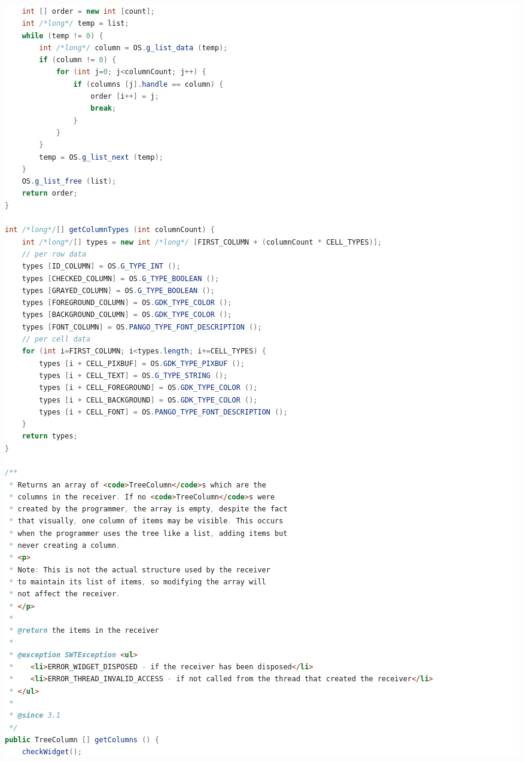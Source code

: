 ```java
	int [] order = new int [count];
	int /*long*/ temp = list;
	while (temp != 0) {
		int /*long*/ column = OS.g_list_data (temp);
		if (column != 0) {
			for (int j=0; j<columnCount; j++) {
				if (columns [j].handle == column) {
					order [i++] = j;
					break;
				}
			}
		}
		temp = OS.g_list_next (temp);
	}
	OS.g_list_free (list);
	return order;
}

int /*long*/[] getColumnTypes (int columnCount) {
	int /*long*/[] types = new int /*long*/ [FIRST_COLUMN + (columnCount * CELL_TYPES)];
	// per row data
	types [ID_COLUMN] = OS.G_TYPE_INT ();
	types [CHECKED_COLUMN] = OS.G_TYPE_BOOLEAN (); 
	types [GRAYED_COLUMN] = OS.G_TYPE_BOOLEAN ();
	types [FOREGROUND_COLUMN] = OS.GDK_TYPE_COLOR ();
	types [BACKGROUND_COLUMN] = OS.GDK_TYPE_COLOR ();
	types [FONT_COLUMN] = OS.PANGO_TYPE_FONT_DESCRIPTION ();
	// per cell data
	for (int i=FIRST_COLUMN; i<types.length; i+=CELL_TYPES) {
		types [i + CELL_PIXBUF] = OS.GDK_TYPE_PIXBUF ();
		types [i + CELL_TEXT] = OS.G_TYPE_STRING ();
		types [i + CELL_FOREGROUND] = OS.GDK_TYPE_COLOR ();
		types [i + CELL_BACKGROUND] = OS.GDK_TYPE_COLOR ();
		types [i + CELL_FONT] = OS.PANGO_TYPE_FONT_DESCRIPTION ();
	}
	return types;
}

/**
 * Returns an array of <code>TreeColumn</code>s which are the
 * columns in the receiver. If no <code>TreeColumn</code>s were
 * created by the programmer, the array is empty, despite the fact
 * that visually, one column of items may be visible. This occurs
 * when the programmer uses the tree like a list, adding items but
 * never creating a column.
 * <p>
 * Note: This is not the actual structure used by the receiver
 * to maintain its list of items, so modifying the array will
 * not affect the receiver. 
 * </p>
 *
 * @return the items in the receiver
 *
 * @exception SWTException <ul>
 *    <li>ERROR_WIDGET_DISPOSED - if the receiver has been disposed</li>
 *    <li>ERROR_THREAD_INVALID_ACCESS - if not called from the thread that created the receiver</li>
 * </ul>
 * 
 * @since 3.1
 */
public TreeColumn [] getColumns () {
	checkWidget();
```
